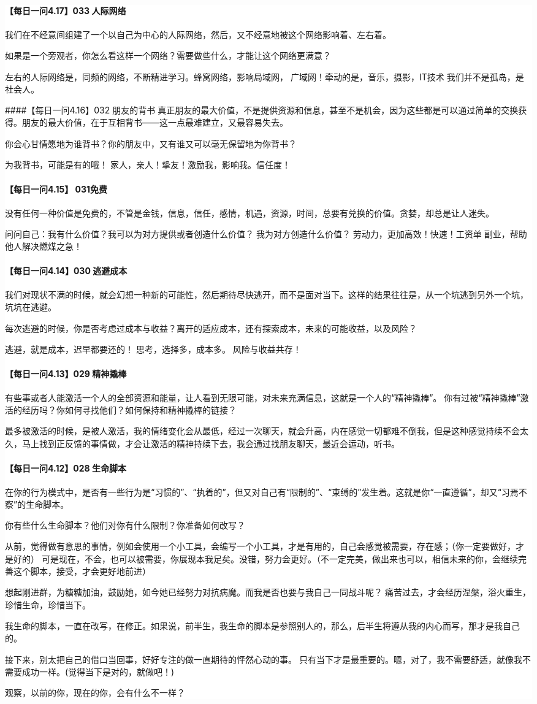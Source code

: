 #### 【每日一问4.17】033 人际网络

我们在不经意间组建了一个以自己为中心的人际网络，然后，又不经意地被这个网络影响着、左右着。

如果是一个旁观者，你怎么看这样一个网络？需要做些什么，才能让这个网络更满意？

左右的人际网络是，同频的网络，不断精进学习。蜂窝网络，影响局域网， 广域网！牵动的是，音乐，摄影，IT技术
我们并不是孤岛，是社会人。

####【每日一问4.16】032 朋友的背书
真正朋友的最大价值，不是提供资源和信息，甚至不是机会，因为这些都是可以通过简单的交换获得。朋友的最大价值，在于互相背书——这一点最难建立，又最容易失去。

你会心甘情愿地为谁背书？你的朋友中，又有谁又可以毫无保留地为你背书？

为我背书，可能是有的哦！
家人，亲人！挚友！激励我，影响我。信任度！

#### 【每日一问4.15】 031免费

没有任何一种价值是免费的，不管是金钱，信息，信任，感情，机遇，资源，时间，总要有兑换的价值。贪婪，却总是让人迷失。

问问自己：我有什么价值？我可以为对方提供或者创造什么价值？
我为对方创造什么价值？
劳动力，更加高效！快速！工资单
副业，帮助他人解决燃煤之急！

#### 【每日一问4.14】030 逃避成本
我们对现状不满的时候，就会幻想一种新的可能性，然后期待尽快逃开，而不是面对当下。这样的结果往往是，从一个坑逃到另外一个坑，坑坑在逃避。

每次逃避的时候，你是否考虑过成本与收益？离开的适应成本，还有探索成本，未来的可能收益，以及风险？

逃避，就是成本，迟早都要还的！
思考，选择多，成本多。
风险与收益共存！

#### 【每日一问4.13】029 精神撬棒
有些事或者人能激活一个人的全部资源和能量，让人看到无限可能，对未来充满信息，这就是一个人的“精神撬棒”。
你有过被“精神撬棒”激活的经历吗？你如何寻找他们？如何保持和精神撬棒的链接？

最多被激活的时候，是被人激活，我的情绪变化会从最低，经过一次聊天，就会升高，内在感觉一切都难不倒我，但是这种感觉持续不会太久，马上找到正反馈的事情做，才会让激活的精神持续下去，我会通过找朋友聊天，最近会运动，听书。

#### 【每日一问4.12】028 生命脚本
在你的行为模式中，是否有一些行为是“习惯的”、“执着的”，但又对自己有“限制的”、“束缚的”发生着。这就是你“一直遵循”，却又“习焉不察”的生命脚本。

你有些什么生命脚本？他们对你有什么限制？你准备如何改写？

从前，觉得做有意思的事情，例如会使用一个小工具，会编写一个小工具，才是有用的，自己会感觉被需要，存在感；（你一定要做好，才是好的）
可是现在，不会，也可以被需要，你展现本我足矣。没错，努力会更好。（不一定完美，做出来也可以，相信未来的你，会继续完善这个脚本，接受，才会更好地前进）

想起刚进群，为糖糖加油，鼓励她，如今她已经努力对抗病魔。而我是否也要与我自己一同战斗呢？
痛苦过去，才会经历涅槃，浴火重生，珍惜生命，珍惜当下。

我生命的脚本，一直在改写，在修正。如果说，前半生，我生命的脚本是参照别人的，那么，后半生将遵从我的内心而写，那才是我自己的。

接下来，别太把自己的借口当回事，好好专注的做一直期待的怦然心动的事。
只有当下才是最重要的。嗯，对了，我不需要舒适，就像我不需要成功一样。(觉得当下是对的，就做吧！)

观察，以前的你，现在的你，会有什么不一样？
